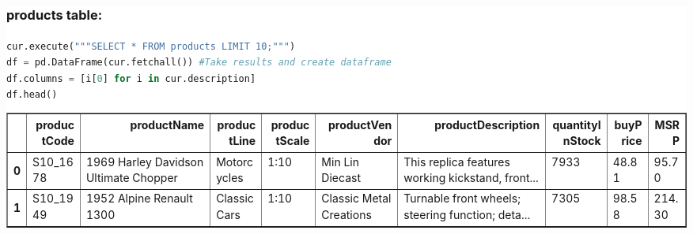 

### products table:


```python
cur.execute("""SELECT * FROM products LIMIT 10;""")
df = pd.DataFrame(cur.fetchall()) #Take results and create dataframe
df.columns = [i[0] for i in cur.description]
df.head()
```




<div>
<style scoped>
    .dataframe tbody tr th:only-of-type {
        vertical-align: middle;
    }

    .dataframe tbody tr th {
        vertical-align: top;
    }

    .dataframe thead th {
        text-align: right;
    }
</style>
<table border="1" class="dataframe">
  <thead>
    <tr style="text-align: right;">
      <th></th>
      <th>productCode</th>
      <th>productName</th>
      <th>productLine</th>
      <th>productScale</th>
      <th>productVendor</th>
      <th>productDescription</th>
      <th>quantityInStock</th>
      <th>buyPrice</th>
      <th>MSRP</th>
    </tr>
  </thead>
  <tbody>
    <tr>
      <th>0</th>
      <td>S10_1678</td>
      <td>1969 Harley Davidson Ultimate Chopper</td>
      <td>Motorcycles</td>
      <td>1:10</td>
      <td>Min Lin Diecast</td>
      <td>This replica features working kickstand, front...</td>
      <td>7933</td>
      <td>48.81</td>
      <td>95.70</td>
    </tr>
    <tr>
      <th>1</th>
      <td>S10_1949</td>
      <td>1952 Alpine Renault 1300</td>
      <td>Classic Cars</td>
      <td>1:10</td>
      <td>Classic Metal Creations</td>
      <td>Turnable front wheels; steering function; deta...</td>
      <td>7305</td>
      <td>98.58</td>
      <td>214.30</td>